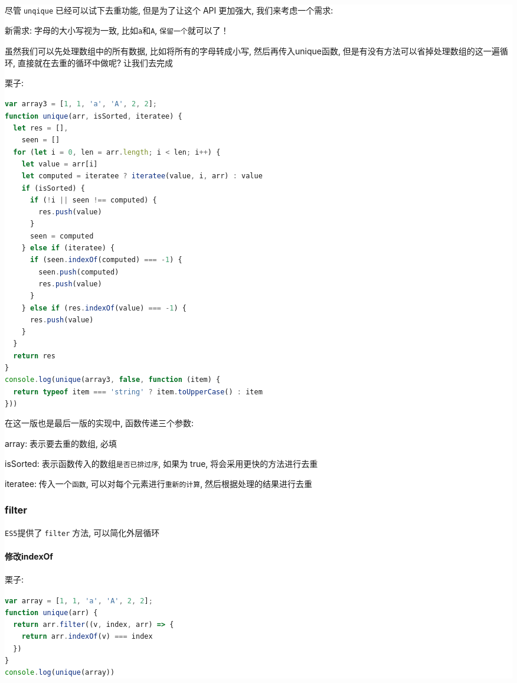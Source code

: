 尽管 `unqique` 已经可以试下去重功能, 但是为了让这个 API 更加强大, 我们来考虑一个需求: 

新需求: 字母的大小写视为一致, 比如`a`和`A`, `保留一个`就可以了！

虽然我们可以先处理数组中的所有数据, 比如将所有的字母转成小写, 然后再传入unique函数, 但是有没有方法可以省掉处理数组的这一遍循环, 直接就在去重的循环中做呢? 让我们去完成

栗子:

```javascript
var array3 = [1, 1, 'a', 'A', 2, 2];
function unique(arr, isSorted, iteratee) {
  let res = [],
    seen = []
  for (let i = 0, len = arr.length; i < len; i++) {
    let value = arr[i]
    let computed = iteratee ? iteratee(value, i, arr) : value
    if (isSorted) {
      if (!i || seen !== computed) {
        res.push(value)
      }
      seen = computed
    } else if (iteratee) {
      if (seen.indexOf(computed) === -1) {
        seen.push(computed)
        res.push(value)
      }
    } else if (res.indexOf(value) === -1) {
      res.push(value)
    }
  }
  return res
}
console.log(unique(array3, false, function (item) {
  return typeof item === 'string' ? item.toUpperCase() : item
}))
```

在这一版也是最后一版的实现中, 函数传递三个参数: 

array: 表示要去重的数组, 必填

isSorted: 表示函数传入的数组`是否已排过序`, 如果为 true, 将会采用更快的方法进行去重

iteratee: 传入一个`函数`, 可以对每个元素进行`重新的计算`, 然后根据处理的结果进行去重

### filter

`ES5`提供了 `filter` 方法, 可以简化外层循环

#### 修改indexOf

栗子:

```javascript
var array = [1, 1, 'a', 'A', 2, 2];
function unique(arr) {
  return arr.filter((v, index, arr) => {
    return arr.indexOf(v) === index
  })
}
console.log(unique(array))
```
